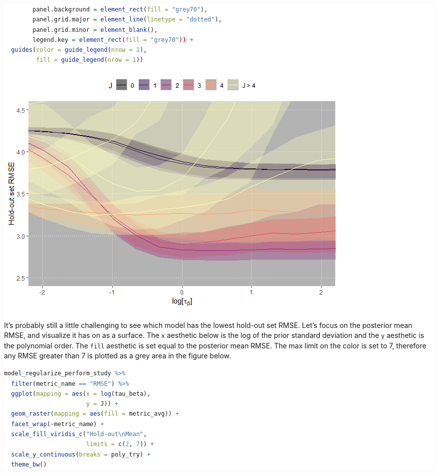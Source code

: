 ``` r
        panel.background = element_rect(fill = "grey70"),
        panel.grid.major = element_line(linetype = "dotted"),
        panel.grid.minor = element_blank(),
        legend.key = element_rect(fill = "grey70")) +
  guides(color = guide_legend(nrow = 1),
         fill = guide_legend(nrow = 1))
```

![](lecture_15_github_files/figure-gfm/viz_rmse_study_results_two_prior_sd_all_models_zoom-1.png)

It’s probably still a little challenging to see which model has the
lowest hold-out set RMSE. Let’s focus on the posterior mean RMSE, and
visualize it has on as a surface. The `x` aesthetic below is the log of
the prior standard deviation and the `y` aesthetic is the polynomial
order. The `fill` aesthetic is set equal to the posterior mean RMSE. The
max limit on the color is set to 7, therefore any RMSE greater than 7 is
plotted as a grey area in the figure below.

``` r
model_regularize_perform_study %>% 
  filter(metric_name == "RMSE") %>% 
  ggplot(mapping = aes(x = log(tau_beta),
                       y = J)) +
  geom_raster(mapping = aes(fill = metric_avg)) +
  facet_wrap(~metric_name) +
  scale_fill_viridis_c("Hold-out\nMean",
                       limits = c(2, 7)) +
  scale_y_continuous(breaks = poly_try) +
  theme_bw()
```
